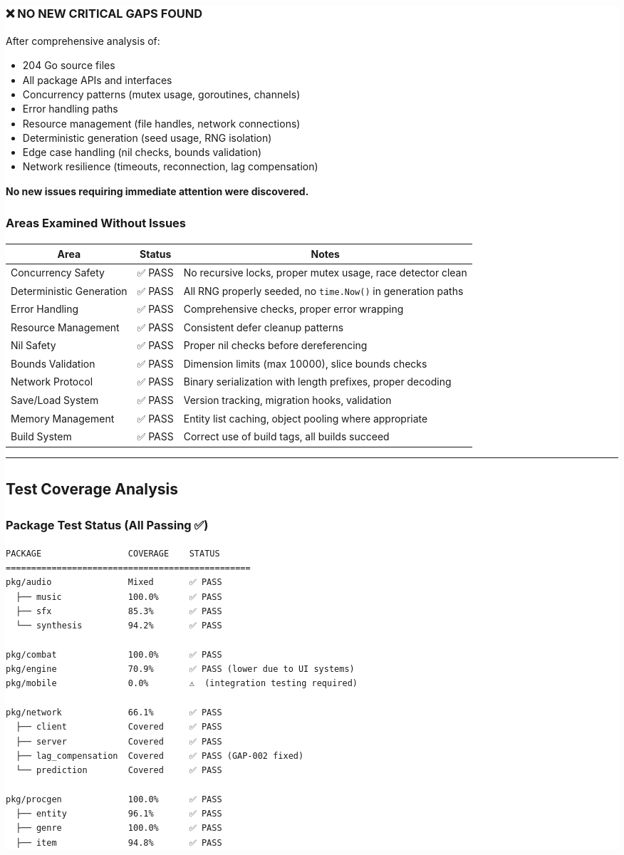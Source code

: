 ### ❌ NO NEW CRITICAL GAPS FOUND

After comprehensive analysis of:
- 204 Go source files
- All package APIs and interfaces
- Concurrency patterns (mutex usage, goroutines, channels)
- Error handling paths
- Resource management (file handles, network connections)
- Deterministic generation (seed usage, RNG isolation)
- Edge case handling (nil checks, bounds validation)
- Network resilience (timeouts, reconnection, lag compensation)

**No new issues requiring immediate attention were discovered.**

### Areas Examined Without Issues

| Area | Status | Notes |
|------|--------|-------|
| Concurrency Safety | ✅ PASS | No recursive locks, proper mutex usage, race detector clean |
| Deterministic Generation | ✅ PASS | All RNG properly seeded, no `time.Now()` in generation paths |
| Error Handling | ✅ PASS | Comprehensive checks, proper error wrapping |
| Resource Management | ✅ PASS | Consistent defer cleanup patterns |
| Nil Safety | ✅ PASS | Proper nil checks before dereferencing |
| Bounds Validation | ✅ PASS | Dimension limits (max 10000), slice bounds checks |
| Network Protocol | ✅ PASS | Binary serialization with length prefixes, proper decoding |
| Save/Load System | ✅ PASS | Version tracking, migration hooks, validation |
| Memory Management | ✅ PASS | Entity list caching, object pooling where appropriate |
| Build System | ✅ PASS | Correct use of build tags, all builds succeed |

---

## Test Coverage Analysis

### Package Test Status (All Passing ✅)

```
PACKAGE                 COVERAGE    STATUS
================================================
pkg/audio               Mixed       ✅ PASS
  ├── music             100.0%      ✅ PASS
  ├── sfx               85.3%       ✅ PASS
  └── synthesis         94.2%       ✅ PASS

pkg/combat              100.0%      ✅ PASS
pkg/engine              70.9%       ✅ PASS (lower due to UI systems)
pkg/mobile              0.0%        ⚠️  (integration testing required)

pkg/network             66.1%       ✅ PASS
  ├── client            Covered     ✅ PASS
  ├── server            Covered     ✅ PASS
  ├── lag_compensation  Covered     ✅ PASS (GAP-002 fixed)
  └── prediction        Covered     ✅ PASS

pkg/procgen             100.0%      ✅ PASS
  ├── entity            96.1%       ✅ PASS
  ├── genre             100.0%      ✅ PASS
  ├── item              94.8%       ✅ PASS
```